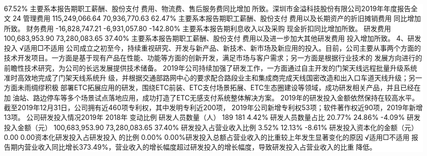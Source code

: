 67.52%
主要系本报告期职工薪酬、股份支付
费用、物流费、售后服务费同比增加
所致。深圳市金溢科技股份有限公司2019年年度报告全文
24
管理费用
115,249,066.64
70,936,770.63
62.47%
主要系本报告期职工薪酬、股份支付
费用以及长期资产的折旧摊销费用
同比增加所致。
财务费用
-16,828,747.21
-6,931,057.80
-142.80%
主要系本报告期利息收入以及采购
现金折扣同比增加所致。
研发费用
100,683,953.90
73,280,083.65
37.40%
主要系本报告期职工薪酬、股份支付
费用以及进一步加大其他研发费用
投入增加所致。
4、研发投入
√适用□不适用
公司成立之初至今，持续重视研究、开发与新产品、新技术、新市场及新应用的投入。目前，公司主要从事两个方面的
技术开发项目。一方面是基于现有产品在性能、功能等方面的创新开发，满足市场与客户需求；另一方面是根据行业技术的
发展方向进行的前瞻性技术研究，为公司的长远发展提供技术储备。
2019年公司持续加强了研发工作，一方面通过自主开发的门架天线远程批量升级系统准时高效地完成了门架天线系统升
级，并根据交通部路网中心的要求配合路段业主和集成商完成天线国密改造和出入口车道天线升级；另一方面未雨绸缪积极
部署ETC拓展应用的研发，围绕ETC前装、ETC支付场景拓展、ETC生态圈建设等领域，成功研发相关产品，并且已经在加
油站、路边停车等多个场景试点落地应用，成功打造了ETC无感支付系统整体解决方案。
2019年的研发投入金额依然保持在较高水平。截至2019年12月31日，公司拥有近460项专利权，其中发明专利近200项，
2019年公司新增专利权53项；软件著作权近90项，2019年新增13项。
公司研发投入情况2019年
2018年
变动比例
研发人员数量（人）
189
181
4.42%
研发人员数量占比
20.77%
24.86%
-4.09%
研发投入金额（元）
100,683,953.90
73,280,083.65
37.40%
研发投入占营业收入比例
3.52%
12.13%
-8.61%
研发投入资本化的金额（元）
0.00
0.00资本化研发投入占研发投入
的比例
0.00%
0.00%研发投入总额占营业收入的比重较上年发生显著变化的原因
√适用□不适用
报告期内营业收入同比增长373.49%，营业收入的增长幅度超过研发投入的增长幅度，导致研发投入占营业收入的比重
降低。